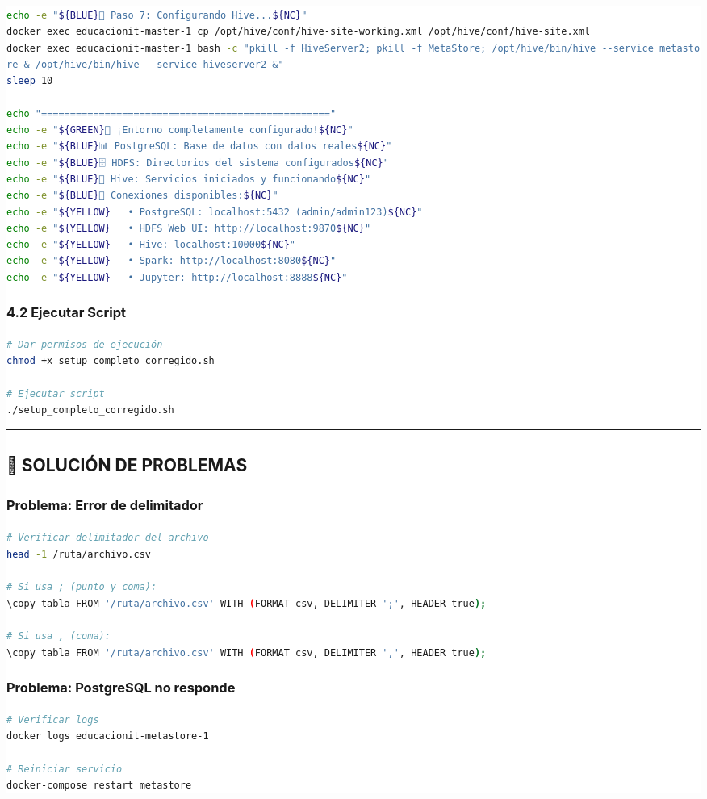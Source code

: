 ```bash
echo -e "${BLUE}🐝 Paso 7: Configurando Hive...${NC}"
docker exec educacionit-master-1 cp /opt/hive/conf/hive-site-working.xml /opt/hive/conf/hive-site.xml
docker exec educacionit-master-1 bash -c "pkill -f HiveServer2; pkill -f MetaStore; /opt/hive/bin/hive --service metastore & /opt/hive/bin/hive --service hiveserver2 &"
sleep 10

echo "=================================================="
echo -e "${GREEN}🎉 ¡Entorno completamente configurado!${NC}"
echo -e "${BLUE}📊 PostgreSQL: Base de datos con datos reales${NC}"
echo -e "${BLUE}🗄️ HDFS: Directorios del sistema configurados${NC}"
echo -e "${BLUE}🐝 Hive: Servicios iniciados y funcionando${NC}"
echo -e "${BLUE}🔌 Conexiones disponibles:${NC}"
echo -e "${YELLOW}   • PostgreSQL: localhost:5432 (admin/admin123)${NC}"
echo -e "${YELLOW}   • HDFS Web UI: http://localhost:9870${NC}"
echo -e "${YELLOW}   • Hive: localhost:10000${NC}"
echo -e "${YELLOW}   • Spark: http://localhost:8080${NC}"
echo -e "${YELLOW}   • Jupyter: http://localhost:8888${NC}"
```

### **4.2 Ejecutar Script**
```bash
# Dar permisos de ejecución
chmod +x setup_completo_corregido.sh

# Ejecutar script
./setup_completo_corregido.sh
```

---

## 🔧 **SOLUCIÓN DE PROBLEMAS**

### **Problema: Error de delimitador**
```bash
# Verificar delimitador del archivo
head -1 /ruta/archivo.csv

# Si usa ; (punto y coma):
\copy tabla FROM '/ruta/archivo.csv' WITH (FORMAT csv, DELIMITER ';', HEADER true);

# Si usa , (coma):
\copy tabla FROM '/ruta/archivo.csv' WITH (FORMAT csv, DELIMITER ',', HEADER true);
```

### **Problema: PostgreSQL no responde**
```bash
# Verificar logs
docker logs educacionit-metastore-1

# Reiniciar servicio
docker-compose restart metastore
```
